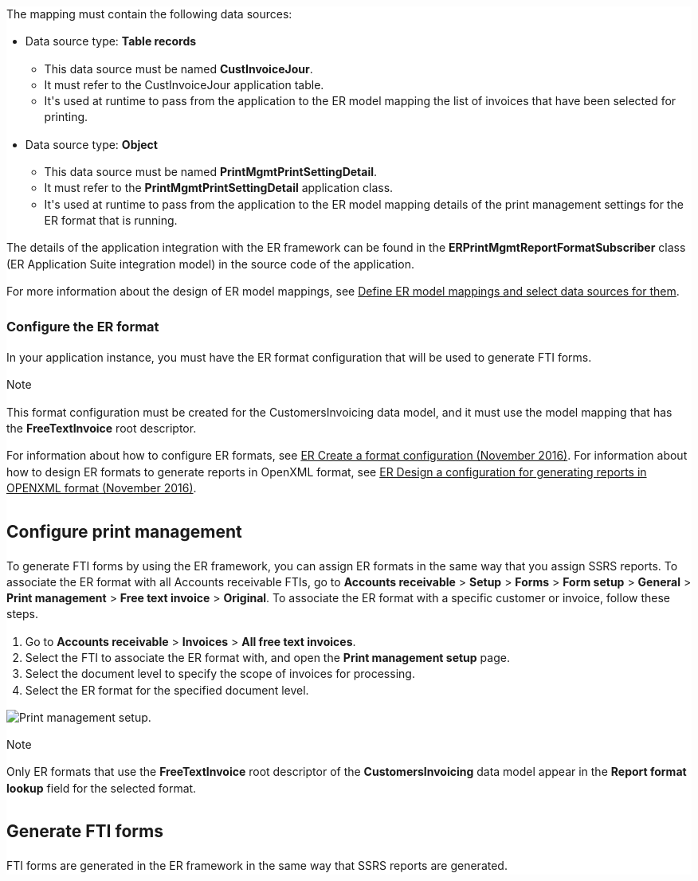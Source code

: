 The mapping must contain the following data sources:

- Data source type: **Table records**

    - This data source must be named **CustInvoiceJour**.
    - It must refer to the CustInvoiceJour application table.
    - It's used at runtime to pass from the application to the ER model mapping the list of invoices that have been selected for printing.

- Data source type: **Object**

    - This data source must be named **PrintMgmtPrintSettingDetail**.
    - It must refer to the **PrintMgmtPrintSettingDetail** application class.
    - It's used at runtime to pass from the application to the ER model mapping details of the print management settings for the ER format that is running.

The details of the application integration with the ER framework can be found in the **ERPrintMgmtReportFormatSubscriber** class (ER Application Suite integration model) in the source code of the application.

For more information about the design of ER model mappings, see [Define ER model mappings and select data sources for them](tasks/er-define-model-mapping-select-data-sources-2016-11.md).

### Configure the ER format
In your application instance, you must have the ER format configuration that will be used to generate FTI forms. 

> [!NOTE]
> This format configuration must be created for the CustomersInvoicing data model, and it must use the model mapping that has the **FreeTextInvoice** root descriptor.

For information about how to configure ER formats, see [ER Create a format configuration (November 2016)](tasks/er-format-configuration-2016-11.md). For information about how to design ER formats to generate reports in OpenXML format, see [ER Design a configuration for generating reports in OPENXML format (November 2016)](tasks/er-design-reports-openxml-2016-11.md).

## Configure print management
To generate FTI forms by using the ER framework, you can assign ER formats in the same way that you assign SSRS reports. To associate the ER format with all Accounts receivable FTIs, go to **Accounts receivable** \> **Setup** \> **Forms** \> **Form setup** \> **General** \> **Print management** \> **Free text invoice** \> **Original**. To associate the ER format with a specific customer or invoice, follow these steps.

1. Go to **Accounts receivable** \> **Invoices** \> **All free text invoices**.
2. Select the FTI to associate the ER format with, and open the **Print management setup** page.
3. Select the document level to specify the scope of invoices for processing.
4. Select the ER format for the specified document level.

![Print management setup.](media/FTIbyGER-PMSetting.png)

> [!NOTE]
> Only ER formats that use the **FreeTextInvoice** root descriptor of the **CustomersInvoicing** data model appear in the **Report format lookup** field for the selected format.

## Generate FTI forms
FTI forms are generated in the ER framework in the same way that SSRS reports are generated.
